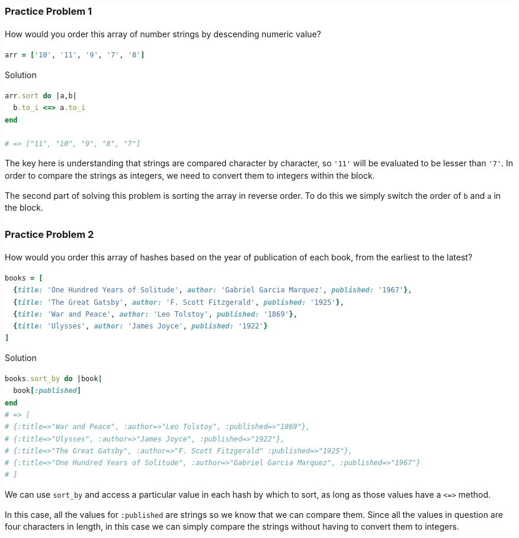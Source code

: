 ### Practice Problem 1

How would you order this array of number strings by descending numeric value?

```ruby
arr = ['10', '11', '9', '7', '8']
```

Solution

```ruby
arr.sort do |a,b|
  b.to_i <=> a.to_i
end

# => ["11", "10", "9", "8", "7"]
```

The key here is understanding that strings are compared character by character, so `'11'` will be evaluated to be lesser than `'7'`. In order to compare the strings as integers, we need to convert them to integers within the block.

The second part of solving this problem is sorting the array in reverse order. To do this we simply switch the order of `b` and `a` in the block.

### Practice Problem 2

How would you order this array of hashes based on the year of publication of each book, from the earliest to the latest?

```ruby
books = [
  {title: 'One Hundred Years of Solitude', author: 'Gabriel Garcia Marquez', published: '1967'},
  {title: 'The Great Gatsby', author: 'F. Scott Fitzgerald', published: '1925'},
  {title: 'War and Peace', author: 'Leo Tolstoy', published: '1869'},
  {title: 'Ulysses', author: 'James Joyce', published: '1922'}
]
```

Solution

```ruby
books.sort_by do |book|
  book[:published]
end
# => [
# {:title=>"War and Peace", :author=>"Leo Tolstoy", :published=>"1869"},
# {:title=>"Ulysses", :author=>"James Joyce", :published=>"1922"},
# {:title=>"The Great Gatsby", :author=>"F. Scott Fitzgerald" :published=>"1925"},
# {:title=>"One Hundred Years of Solitude", :author=>"Gabriel Garcia Marquez", :published=>"1967"}
# ]
```

We can use `sort_by` and access a particular value in each hash by which to sort, as long as those values have a `<=>` method.

In this case, all the values for `:published` are strings so we know that we can compare them. Since all the values in question are four characters in length, in this case we can simply compare the strings without having to convert them to integers.
